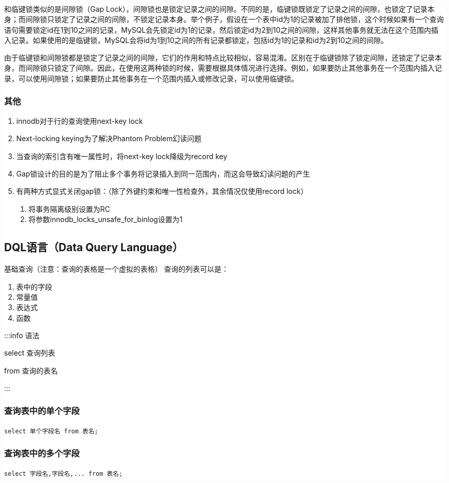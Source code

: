 和临键锁类似的是间隙锁（Gap Lock），间隙锁也是锁定记录之间的间隙。不同的是，临键锁既锁定了记录之间的间隙，也锁定了记录本身；而间隙锁只锁定了记录之间的间隙，不锁定记录本身。举个例子，假设在一个表中id为1的记录被加了排他锁，这个时候如果有一个查询语句需要锁定id在1到10之间的记录，MySQL会先锁定id为1的记录，然后锁定id为2到10之间的间隙，这样其他事务就无法在这个范围内插入记录。如果使用的是临键锁，MySQL会将id为1到10之间的所有记录都锁定，包括id为1的记录和id为2到10之间的间隙。

由于临键锁和间隙锁都是锁定了记录之间的间隙，它们的作用和特点比较相似，容易混淆。区别在于临键锁除了锁定间隙，还锁定了记录本身，而间隙锁只锁定了间隙。因此，在使用这两种锁的时候，需要根据具体情况进行选择。例如，如果要防止其他事务在一个范围内插入记录，可以使用间隙锁；如果要防止其他事务在一个范围内插入或修改记录，可以使用临键锁。





### 其他

1. innodb对于行的查询使用next-key lock

2. Next-locking keying为了解决Phantom Problem幻读问题

3. 当查询的索引含有唯一属性时，将next-key lock降级为record key

4. Gap锁设计的目的是为了阻止多个事务将记录插入到同一范围内，而这会导致幻读问题的产生

5. 有两种方式显式关闭gap锁：（除了外键约束和唯一性检查外，其余情况仅使用record lock） 
   1. 将事务隔离级别设置为RC
   2. 将参数innodb_locks_unsafe_for_binlog设置为1








## DQL语言（Data Query Language）

基础查询（注意：查询的表格是一个虚拟的表格） 
查询的列表可以是：  

1. 表中的字段  
2. 常量值  
3. 表达式  
4. 函数 

:::info 语法

select 查询列表  

from 查询的表名  

:::



### 查询表中的单个字段

```mysql
select 单个字段名 from 表名;  
```



### 查询表中的多个字段

```mysql
select 字段名,字段名,... from 表名;
```
